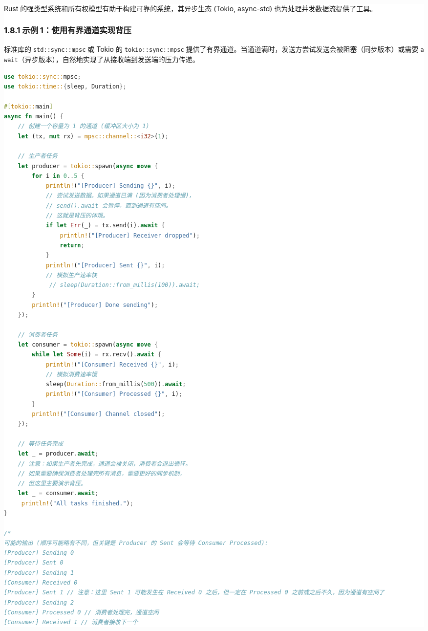 Rust 的强类型系统和所有权模型有助于构建可靠的系统，其异步生态 (Tokio, async-std) 也为处理并发数据流提供了工具。

### 1.8.1 示例 1：使用有界通道实现背压

标准库的 `std::sync::mpsc` 或 Tokio 的 `tokio::sync::mpsc` 提供了有界通道。当通道满时，发送方尝试发送会被阻塞（同步版本）或需要 `await`（异步版本），自然地实现了从接收端到发送端的压力传递。

```rust
use tokio::sync::mpsc;
use tokio::time::{sleep, Duration};

#[tokio::main]
async fn main() {
    // 创建一个容量为 1 的通道 (缓冲区大小为 1)
    let (tx, mut rx) = mpsc::channel::<i32>(1);

    // 生产者任务
    let producer = tokio::spawn(async move {
        for i in 0..5 {
            println!("[Producer] Sending {}", i);
            // 尝试发送数据。如果通道已满 (因为消费者处理慢)，
            // send().await 会暂停，直到通道有空间。
            // 这就是背压的体现。
            if let Err(_) = tx.send(i).await {
                println!("[Producer] Receiver dropped");
                return;
            }
            println!("[Producer] Sent {}", i);
            // 模拟生产速率快
             // sleep(Duration::from_millis(100)).await;
        }
        println!("[Producer] Done sending");
    });

    // 消费者任务
    let consumer = tokio::spawn(async move {
        while let Some(i) = rx.recv().await {
            println!("[Consumer] Received {}", i);
            // 模拟消费速率慢
            sleep(Duration::from_millis(500)).await;
            println!("[Consumer] Processed {}", i);
        }
        println!("[Consumer] Channel closed");
    });

    // 等待任务完成
    let _ = producer.await;
    // 注意：如果生产者先完成，通道会被关闭，消费者会退出循环。
    // 如果需要确保消费者处理完所有消息，需要更好的同步机制，
    // 但这里主要演示背压。
    let _ = consumer.await;
     println!("All tasks finished.");
}

/*
可能的输出 (顺序可能略有不同，但关键是 Producer 的 Sent 会等待 Consumer Processed):
[Producer] Sending 0
[Producer] Sent 0
[Producer] Sending 1
[Consumer] Received 0
[Producer] Sent 1 // 注意：这里 Sent 1 可能发生在 Received 0 之后，但一定在 Processed 0 之前或之后不久，因为通道有空间了
[Producer] Sending 2
[Consumer] Processed 0 // 消费者处理完，通道空闲
[Consumer] Received 1 // 消费者接收下一个
```